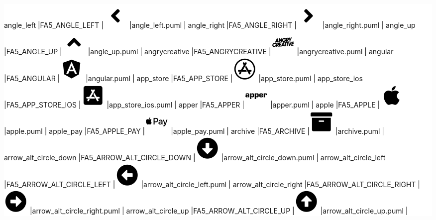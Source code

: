 angle_left |FA5_ANGLE_LEFT |![image-angle_left](angle_left.png) |angle_left.puml |
angle_right |FA5_ANGLE_RIGHT |![image-angle_right](angle_right.png) |angle_right.puml |
angle_up |FA5_ANGLE_UP |![image-angle_up](angle_up.png) |angle_up.puml |
angrycreative |FA5_ANGRYCREATIVE |![image-angrycreative](angrycreative.png) |angrycreative.puml |
angular |FA5_ANGULAR |![image-angular](angular.png) |angular.puml |
app_store |FA5_APP_STORE |![image-app_store](app_store.png) |app_store.puml |
app_store_ios |FA5_APP_STORE_IOS |![image-app_store_ios](app_store_ios.png) |app_store_ios.puml |
apper |FA5_APPER |![image-apper](apper.png) |apper.puml |
apple |FA5_APPLE |![image-apple](apple.png) |apple.puml |
apple_pay |FA5_APPLE_PAY |![image-apple_pay](apple_pay.png) |apple_pay.puml |
archive |FA5_ARCHIVE |![image-archive](archive.png) |archive.puml |
arrow_alt_circle_down |FA5_ARROW_ALT_CIRCLE_DOWN |![image-arrow_alt_circle_down](arrow_alt_circle_down.png) |arrow_alt_circle_down.puml |
arrow_alt_circle_left |FA5_ARROW_ALT_CIRCLE_LEFT |![image-arrow_alt_circle_left](arrow_alt_circle_left.png) |arrow_alt_circle_left.puml |
arrow_alt_circle_right |FA5_ARROW_ALT_CIRCLE_RIGHT |![image-arrow_alt_circle_right](arrow_alt_circle_right.png) |arrow_alt_circle_right.puml |
arrow_alt_circle_up |FA5_ARROW_ALT_CIRCLE_UP |![image-arrow_alt_circle_up](arrow_alt_circle_up.png) |arrow_alt_circle_up.puml |